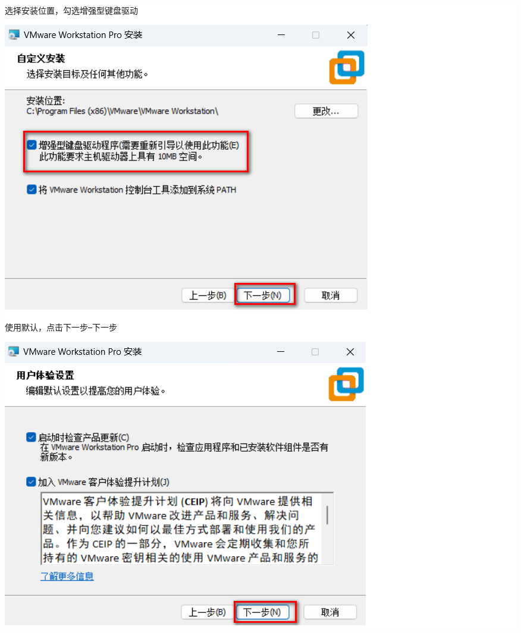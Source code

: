 

选择安装位置，勾选增强型键盘驱动

![](./images/clip_image014.png)



使用默认，点击下一步–下一步

![](./images/clip_image015.png)
